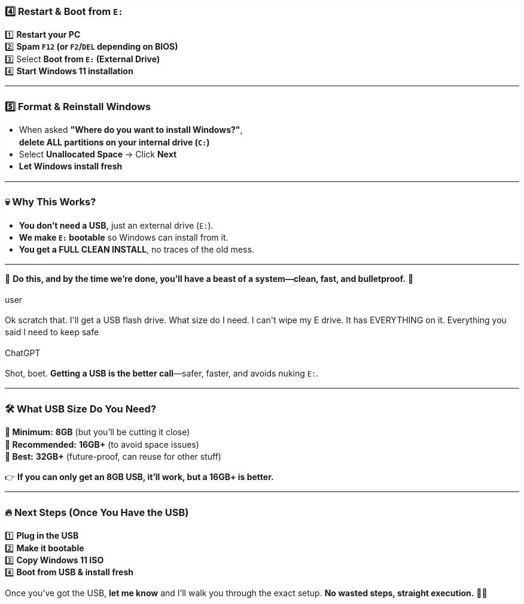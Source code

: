 
### **4️⃣ Restart & Boot from `E:`**
1️⃣ **Restart your PC**  
2️⃣ **Spam `F12` (or `F2`/`DEL` depending on BIOS)**  
3️⃣ Select **Boot from `E:` (External Drive)**  
4️⃣ **Start Windows 11 installation**  

---

### **5️⃣ Format & Reinstall Windows**
- When asked **"Where do you want to install Windows?"**,  
  **delete ALL partitions on your internal drive (`C:`)**
- Select **Unallocated Space** → Click **Next**  
- **Let Windows install fresh**  

---

### **💀 Why This Works?**
- **You don’t need a USB,** just an external drive (`E:`).  
- **We make `E:` bootable** so Windows can install from it.  
- **You get a FULL CLEAN INSTALL**, no traces of the old mess.  

---

👊 **Do this, and by the time we’re done, you’ll have a beast of a system—clean, fast, and bulletproof.** 🚀

user

Ok scratch that. I'll get a USB flash drive. What size do I need. I can't wipe my E drive. It has EVERYTHING on it. Everything you said I need to keep safe

ChatGPT

Shot, boet. **Getting a USB is the better call**—safer, faster, and avoids nuking `E:`.  

---

### **🛠️ What USB Size Do You Need?**
**🔹 Minimum:** **8GB** (but you’ll be cutting it close)  
**🔹 Recommended:** **16GB+** (to avoid space issues)  
**🔹 Best:** **32GB+** (future-proof, can reuse for other stuff)  

👉 **If you can only get an 8GB USB, it’ll work, but a 16GB+ is better.**  

---

### **🔥 Next Steps (Once You Have the USB)**
1️⃣ **Plug in the USB**  
2️⃣ **Make it bootable**  
3️⃣ **Copy Windows 11 ISO**  
4️⃣ **Boot from USB & install fresh**  

Once you’ve got the USB, **let me know** and I’ll walk you through the exact setup. **No wasted steps, straight execution.** 👊🚀
